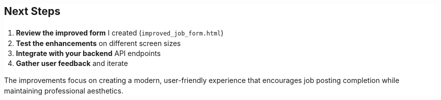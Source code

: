 
## Next Steps

1. **Review the improved form** I created (`improved_job_form.html`)
2. **Test the enhancements** on different screen sizes
3. **Integrate with your backend** API endpoints
4. **Gather user feedback** and iterate

The improvements focus on creating a modern, user-friendly experience that encourages job posting completion while maintaining professional aesthetics.
